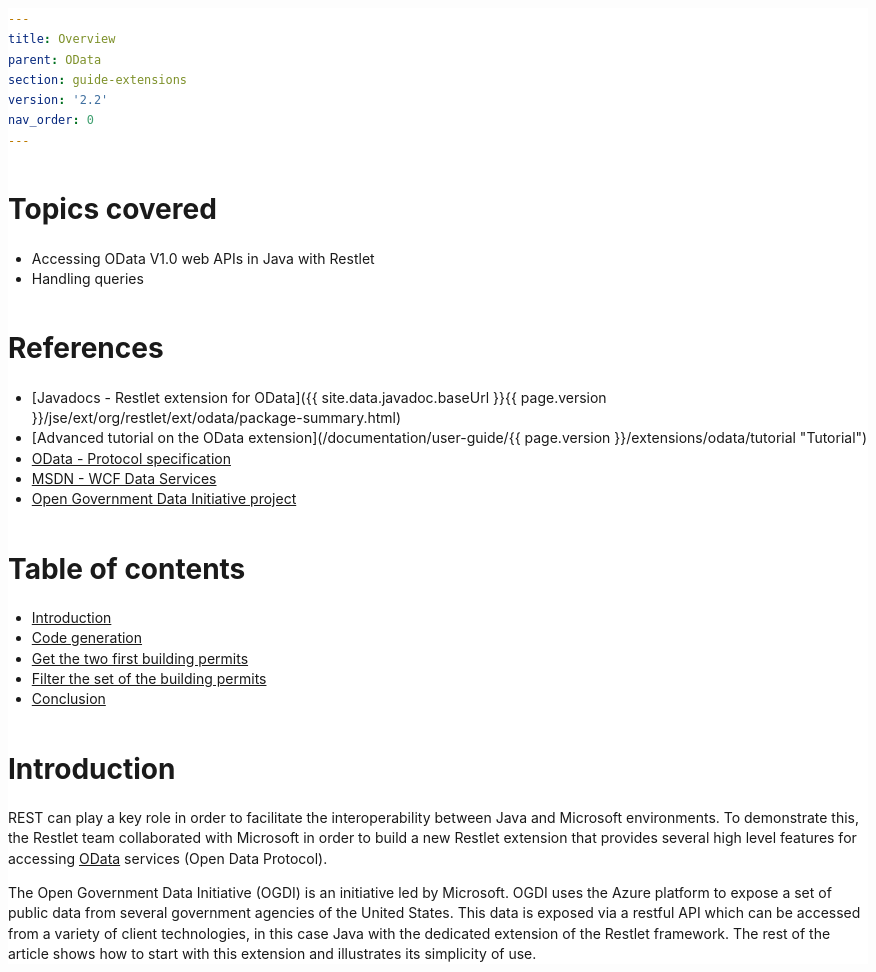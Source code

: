 ```yaml
---
title: Overview
parent: OData
section: guide-extensions
version: '2.2'
nav_order: 0
---
```

# Topics covered

-   Accessing OData V1.0 web APIs in Java with Restlet
-   Handling queries

# References

-   [Javadocs - Restlet extension for OData]({{ site.data.javadoc.baseUrl }}{{ page.version }}/jse/ext/org/restlet/ext/odata/package-summary.html)
-   [Advanced tutorial on the OData extension](/documentation/user-guide/{{ page.version }}/extensions/odata/tutorial "Tutorial")
-   [OData - Protocol specification](http://docs.oasis-open.org/odata/odata/v4.0/odata-v4.0-part1-protocol.html)
-   [MSDN - WCF Data Services](http://msdn.microsoft.com/en-us/data/bb931106.aspx)
-   [Open Government Data Initiative project](http://ogdi.codeplex.com/)

# Table of contents

-   [Introduction](#introduction "Introduction")
-   [Code generation](#code-generation "Code generation")
-   [Get the two first building permits](#get-the-two-first-building-permits "Get the two first building permits")
-   [Filter the set of the building permits](#filter-the-set-of-the-building-permits  "Filter the set of the building permits")
-   [Conclusion](#conclusion "Conclusion")

# <a name="introduction"></a>Introduction

REST can play a key role in order to facilitate the interoperability
between Java and Microsoft environments. To demonstrate this, the
Restlet team collaborated with Microsoft in order to build a new Restlet
extension that provides several high level features for accessing
[OData](http://www.odata.org/)
services (Open Data Protocol).

The Open Government Data Initiative (OGDI) is an initiative led by
Microsoft. OGDI uses the Azure platform to expose a set of public data
from several government agencies of the United States. This data is
exposed via a restful API which can be accessed from a variety of client
technologies, in this case Java with the dedicated extension of the
Restlet framework. The rest of the article shows how to start with this
extension and illustrates its simplicity of use.

